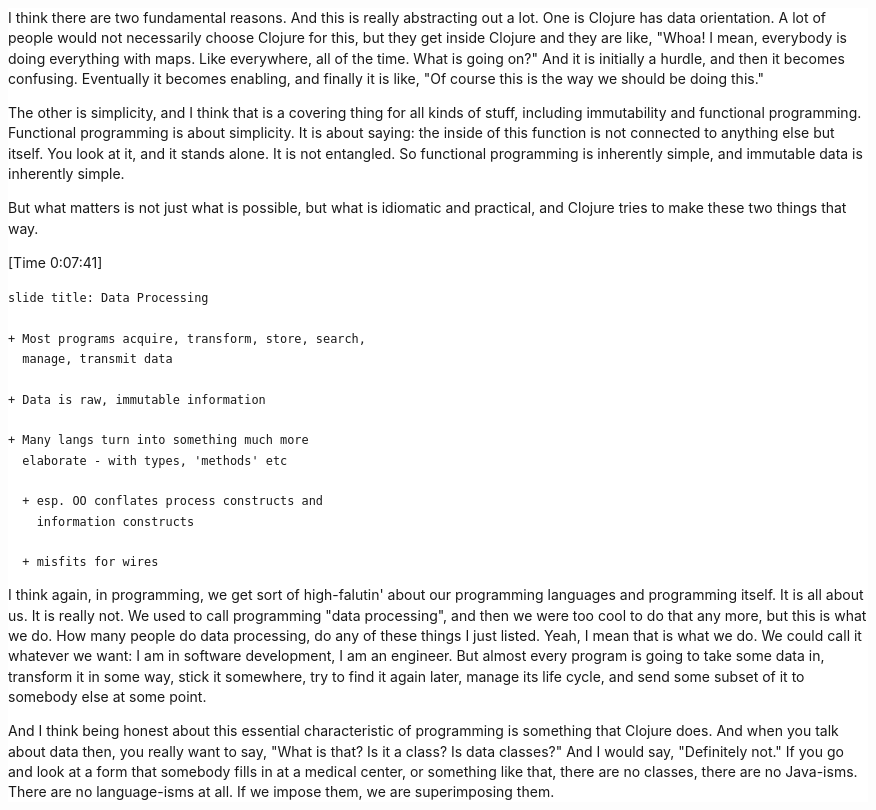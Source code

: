 I think there are two fundamental reasons.  And this is really
abstracting out a lot.  One is Clojure has data orientation.  A lot of
people would not necessarily choose Clojure for this, but they get
inside Clojure and they are like, "Whoa!  I mean, everybody is doing
everything with maps.  Like everywhere, all of the time.  What is
going on?"  And it is initially a hurdle, and then it becomes
confusing.  Eventually it becomes enabling, and finally it is like,
"Of course this is the way we should be doing this."

The other is simplicity, and I think that is a covering thing for all
kinds of stuff, including immutability and functional programming.
Functional programming is about simplicity.  It is about saying: the
inside of this function is not connected to anything else but itself.
You look at it, and it stands alone.  It is not entangled.  So
functional programming is inherently simple, and immutable data is
inherently simple.

But what matters is not just what is possible, but what is idiomatic
and practical, and Clojure tries to make these two things that way.


[Time 0:07:41]

```
slide title: Data Processing

+ Most programs acquire, transform, store, search,
  manage, transmit data

+ Data is raw, immutable information

+ Many langs turn into something much more
  elaborate - with types, 'methods' etc

  + esp. OO conflates process constructs and
    information constructs

  + misfits for wires
```

I think again, in programming, we get sort of high-falutin' about our
programming languages and programming itself.  It is all about us.  It
is really not.  We used to call programming "data processing", and
then we were too cool to do that any more, but this is what we do.
How many people do data processing, do any of these things I just
listed.  Yeah, I mean that is what we do.  We could call it whatever
we want: I am in software development, I am an engineer.  But almost
every program is going to take some data in, transform it in some way,
stick it somewhere, try to find it again later, manage its life cycle,
and send some subset of it to somebody else at some point.

And I think being honest about this essential characteristic of
programming is something that Clojure does.  And when you talk about
data then, you really want to say, "What is that?  Is it a class?  Is
data classes?"  And I would say, "Definitely not."  If you go and look
at a form that somebody fills in at a medical center, or something
like that, there are no classes, there are no Java-isms.  There are no
language-isms at all.  If we impose them, we are superimposing them.
